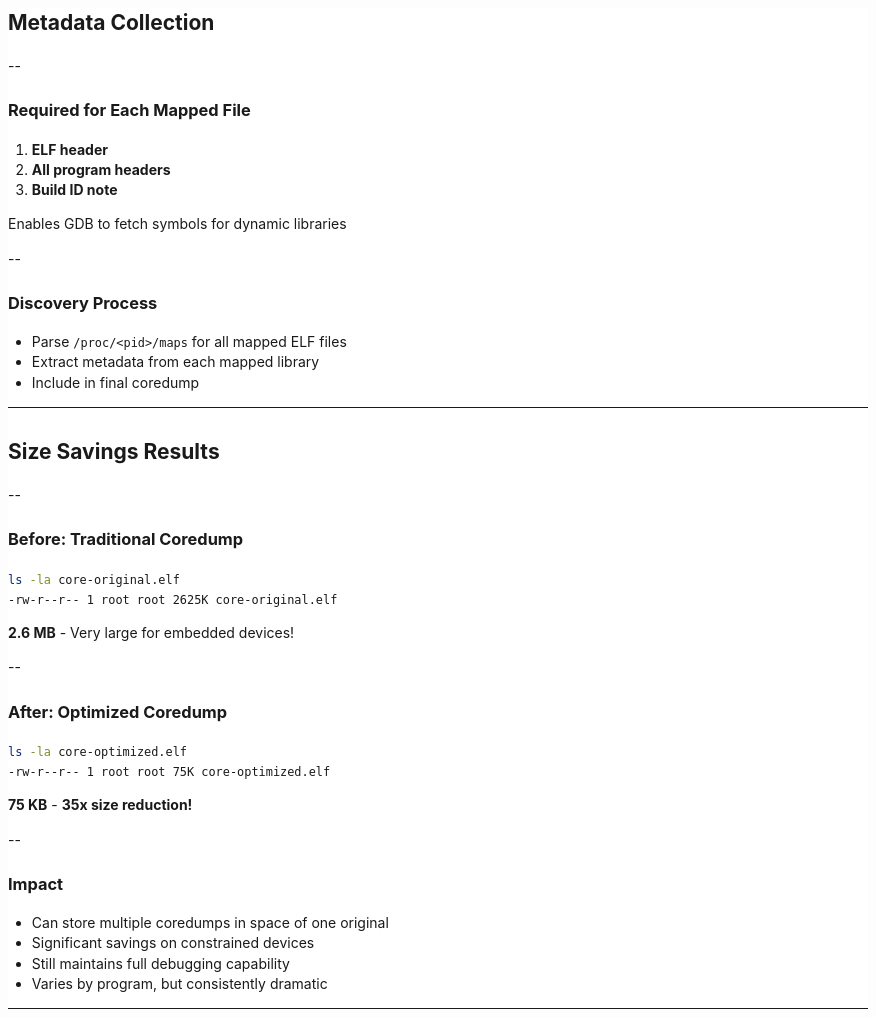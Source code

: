 
## Metadata Collection

--

### Required for Each Mapped File

1. **ELF header**
2. **All program headers**
3. **Build ID note**

Enables GDB to fetch symbols for dynamic libraries

--

### Discovery Process

- Parse `/proc/<pid>/maps` for all mapped ELF files
- Extract metadata from each mapped library
- Include in final coredump

---

## Size Savings Results

--

### Before: Traditional Coredump

```bash
ls -la core-original.elf
-rw-r--r-- 1 root root 2625K core-original.elf
```

**2.6 MB** - Very large for embedded devices!

--

### After: Optimized Coredump

```bash
ls -la core-optimized.elf
-rw-r--r-- 1 root root 75K core-optimized.elf
```

**75 KB** - **35x size reduction!**

--

### Impact

- Can store multiple coredumps in space of one original
- Significant savings on constrained devices
- Still maintains full debugging capability
- Varies by program, but consistently dramatic

---